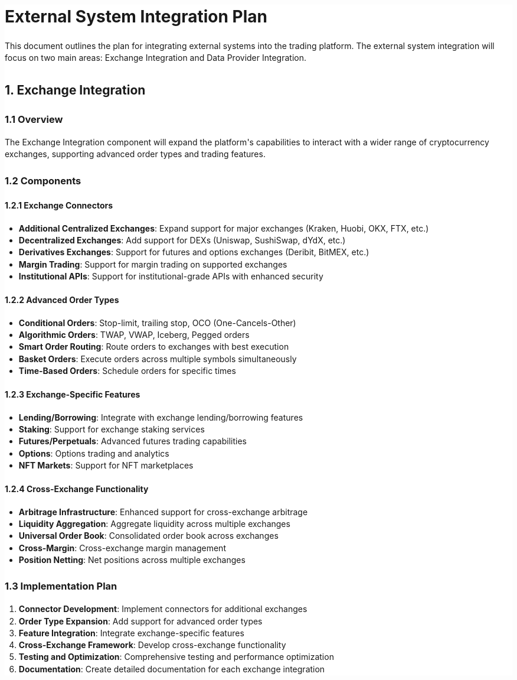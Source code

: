 # External System Integration Plan

This document outlines the plan for integrating external systems into the trading platform. The external system integration will focus on two main areas: Exchange Integration and Data Provider Integration.

## 1. Exchange Integration

### 1.1 Overview

The Exchange Integration component will expand the platform's capabilities to interact with a wider range of cryptocurrency exchanges, supporting advanced order types and trading features.

### 1.2 Components

#### 1.2.1 Exchange Connectors

- **Additional Centralized Exchanges**: Expand support for major exchanges (Kraken, Huobi, OKX, FTX, etc.)
- **Decentralized Exchanges**: Add support for DEXs (Uniswap, SushiSwap, dYdX, etc.)
- **Derivatives Exchanges**: Support for futures and options exchanges (Deribit, BitMEX, etc.)
- **Margin Trading**: Support for margin trading on supported exchanges
- **Institutional APIs**: Support for institutional-grade APIs with enhanced security

#### 1.2.2 Advanced Order Types

- **Conditional Orders**: Stop-limit, trailing stop, OCO (One-Cancels-Other)
- **Algorithmic Orders**: TWAP, VWAP, Iceberg, Pegged orders
- **Smart Order Routing**: Route orders to exchanges with best execution
- **Basket Orders**: Execute orders across multiple symbols simultaneously
- **Time-Based Orders**: Schedule orders for specific times

#### 1.2.3 Exchange-Specific Features

- **Lending/Borrowing**: Integrate with exchange lending/borrowing features
- **Staking**: Support for exchange staking services
- **Futures/Perpetuals**: Advanced futures trading capabilities
- **Options**: Options trading and analytics
- **NFT Markets**: Support for NFT marketplaces

#### 1.2.4 Cross-Exchange Functionality

- **Arbitrage Infrastructure**: Enhanced support for cross-exchange arbitrage
- **Liquidity Aggregation**: Aggregate liquidity across multiple exchanges
- **Universal Order Book**: Consolidated order book across exchanges
- **Cross-Margin**: Cross-exchange margin management
- **Position Netting**: Net positions across multiple exchanges

### 1.3 Implementation Plan

1. **Connector Development**: Implement connectors for additional exchanges
2. **Order Type Expansion**: Add support for advanced order types
3. **Feature Integration**: Integrate exchange-specific features
4. **Cross-Exchange Framework**: Develop cross-exchange functionality
5. **Testing and Optimization**: Comprehensive testing and performance optimization
6. **Documentation**: Create detailed documentation for each exchange integration
